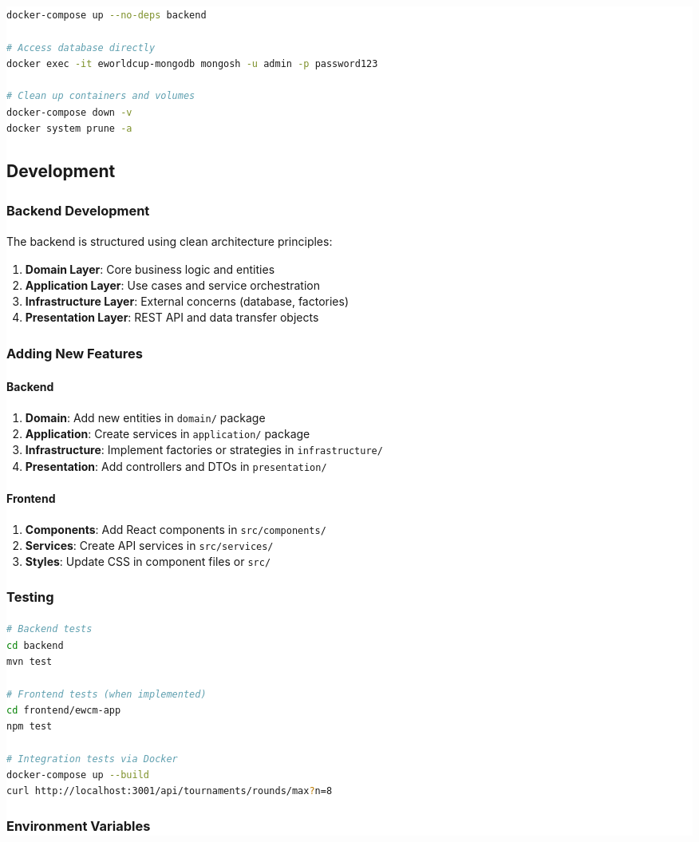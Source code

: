 ```bash
docker-compose up --no-deps backend

# Access database directly
docker exec -it eworldcup-mongodb mongosh -u admin -p password123

# Clean up containers and volumes
docker-compose down -v
docker system prune -a
```

## Development

### Backend Development

The backend is structured using clean architecture principles:

1. **Domain Layer**: Core business logic and entities
2. **Application Layer**: Use cases and service orchestration
3. **Infrastructure Layer**: External concerns (database, factories)
4. **Presentation Layer**: REST API and data transfer objects

### Adding New Features

#### Backend
1. **Domain**: Add new entities in `domain/` package
2. **Application**: Create services in `application/` package
3. **Infrastructure**: Implement factories or strategies in `infrastructure/`
4. **Presentation**: Add controllers and DTOs in `presentation/`

#### Frontend
1. **Components**: Add React components in `src/components/`
2. **Services**: Create API services in `src/services/`
3. **Styles**: Update CSS in component files or `src/`

### Testing

```bash
# Backend tests
cd backend
mvn test

# Frontend tests (when implemented)
cd frontend/ewcm-app
npm test

# Integration tests via Docker
docker-compose up --build
curl http://localhost:3001/api/tournaments/rounds/max?n=8
```

### Environment Variables
